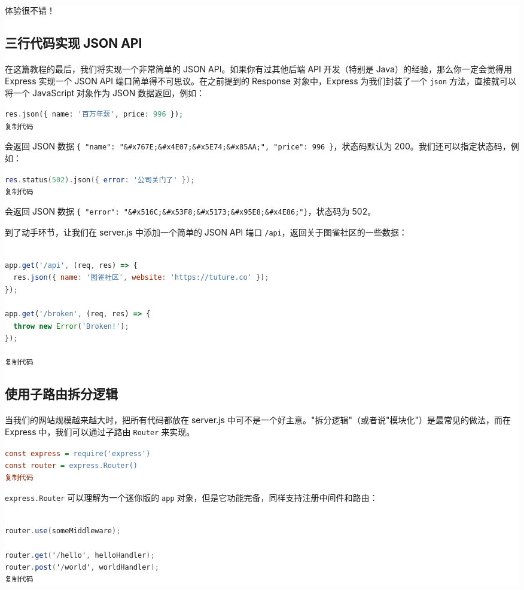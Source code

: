 体验很不错！

## 三行代码实现 JSON API

在这篇教程的最后，我们将实现一个非常简单的 JSON API。如果你有过其他后端 API 开发（特别是 Java）的经验，那么你一定会觉得用 Express 实现一个 JSON API 端口简单得不可思议。在之前提到的 Response 对象中，Express 为我们封装了一个 `json` 方法，直接就可以将一个 JavaScript 对象作为 JSON 数据返回，例如：

```php
res.json({ name: '百万年薪', price: 996 });
复制代码
```

会返回 JSON 数据 `{ "name": "&#x767E;&#x4E07;&#x5E74;&#x85AA;", "price": 996 }`，状态码默认为 200。我们还可以指定状态码，例如：

```lua
res.status(502).json({ error: '公司关门了' });
复制代码
```

会返回 JSON 数据 `{ "error": "&#x516C;&#x53F8;&#x5173;&#x95E8;&#x4E86;"}`，状态码为 502。

到了动手环节，让我们在 server.js 中添加一个简单的 JSON API 端口 `/api`，返回关于图雀社区的一些数据：

```js

app.get('/api', (req, res) => {
  res.json({ name: '图雀社区', website: 'https://tuture.co' });
});

app.get('/broken', (req, res) => {
  throw new Error('Broken!');
});

复制代码
```

## 使用子路由拆分逻辑

当我们的网站规模越来越大时，把所有代码都放在 server.js 中可不是一个好主意。"拆分逻辑"（或者说"模块化"）是最常见的做法，而在 Express 中，我们可以通过子路由 `Router` 来实现。

```ini
const express = require('express')
const router = express.Router()
复制代码
```

`express.Router` 可以理解为一个迷你版的 `app` 对象，但是它功能完备，同样支持注册中间件和路由：

```csharp

router.use(someMiddleware);

router.get('/hello', helloHandler);
router.post('/world', worldHandler);
复制代码
```
